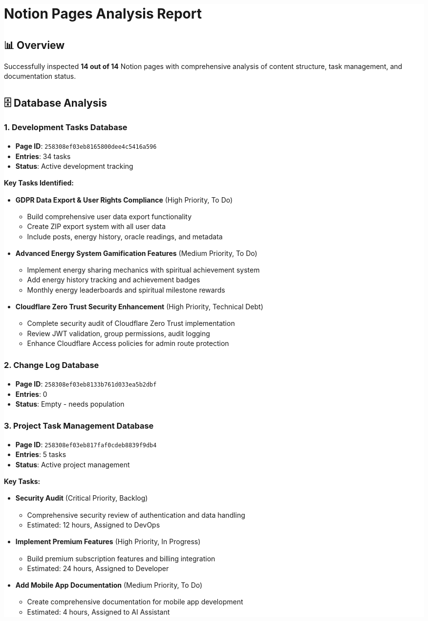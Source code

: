# Notion Pages Analysis Report

## 📊 Overview
Successfully inspected **14 out of 14** Notion pages with comprehensive analysis of content structure, task management, and documentation status.

## 🗄️ Database Analysis

### 1. Development Tasks Database
- **Page ID**: `258308ef03eb8165800dee4c5416a596`
- **Entries**: 34 tasks
- **Status**: Active development tracking

**Key Tasks Identified:**
- **GDPR Data Export & User Rights Compliance** (High Priority, To Do)
  - Build comprehensive user data export functionality
  - Create ZIP export system with all user data
  - Include posts, energy history, oracle readings, and metadata

- **Advanced Energy System Gamification Features** (Medium Priority, To Do)
  - Implement energy sharing mechanics with spiritual achievement system
  - Add energy history tracking and achievement badges
  - Monthly energy leaderboards and spiritual milestone rewards

- **Cloudflare Zero Trust Security Enhancement** (High Priority, Technical Debt)
  - Complete security audit of Cloudflare Zero Trust implementation
  - Review JWT validation, group permissions, audit logging
  - Enhance Cloudflare Access policies for admin route protection

### 2. Change Log Database
- **Page ID**: `258308ef03eb8133b761d033ea5b2dbf`
- **Entries**: 0
- **Status**: Empty - needs population

### 3. Project Task Management Database
- **Page ID**: `258308ef03eb817faf0cdeb8839f9db4`
- **Entries**: 5 tasks
- **Status**: Active project management

**Key Tasks:**
- **Security Audit** (Critical Priority, Backlog)
  - Comprehensive security review of authentication and data handling
  - Estimated: 12 hours, Assigned to DevOps

- **Implement Premium Features** (High Priority, In Progress)
  - Build premium subscription features and billing integration
  - Estimated: 24 hours, Assigned to Developer

- **Add Mobile App Documentation** (Medium Priority, To Do)
  - Create comprehensive documentation for mobile app development
  - Estimated: 4 hours, Assigned to AI Assistant
